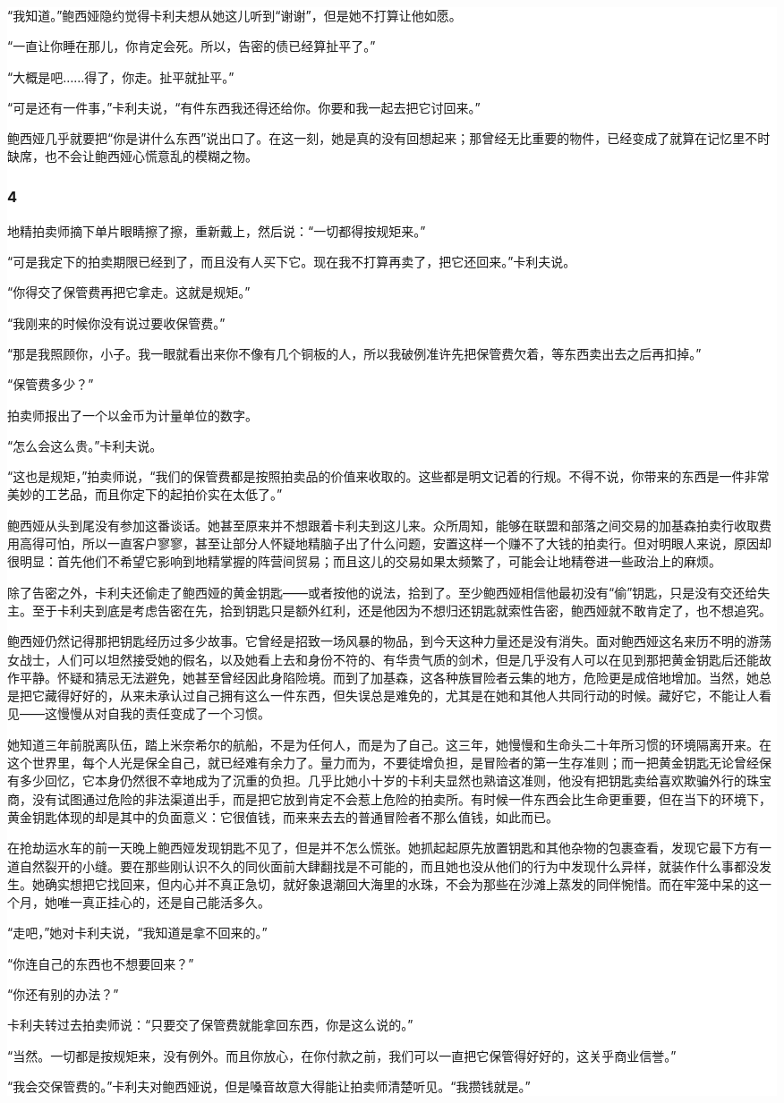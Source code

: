   “我知道。”鲍西娅隐约觉得卡利夫想从她这儿听到“谢谢”，但是她不打算让他如愿。

  “一直让你睡在那儿，你肯定会死。所以，告密的债已经算扯平了。”

  “大概是吧……得了，你走。扯平就扯平。”

  “可是还有一件事，”卡利夫说，“有件东西我还得还给你。你要和我一起去把它讨回来。”

  鲍西娅几乎就要把“你是讲什么东西”说出口了。在这一刻，她是真的没有回想起来；那曾经无比重要的物件，已经变成了就算在记忆里不时缺席，也不会让鲍西娅心慌意乱的模糊之物。

  

  
### 4


  地精拍卖师摘下单片眼睛擦了擦，重新戴上，然后说：“一切都得按规矩来。”

  “可是我定下的拍卖期限已经到了，而且没有人买下它。现在我不打算再卖了，把它还回来。”卡利夫说。

  “你得交了保管费再把它拿走。这就是规矩。”

  “我刚来的时候你没有说过要收保管费。”

  “那是我照顾你，小子。我一眼就看出来你不像有几个铜板的人，所以我破例准许先把保管费欠着，等东西卖出去之后再扣掉。”

  “保管费多少？”

  拍卖师报出了一个以金币为计量单位的数字。

  “怎么会这么贵。”卡利夫说。

  “这也是规矩，”拍卖师说，“我们的保管费都是按照拍卖品的价值来收取的。这些都是明文记着的行规。不得不说，你带来的东西是一件非常美妙的工艺品，而且你定下的起拍价实在太低了。”

  鲍西娅从头到尾没有参加这番谈话。她甚至原来并不想跟着卡利夫到这儿来。众所周知，能够在联盟和部落之间交易的加基森拍卖行收取费用高得可怕，所以一直客户寥寥，甚至让部分人怀疑地精脑子出了什么问题，安置这样一个赚不了大钱的拍卖行。但对明眼人来说，原因却很明显：首先他们不希望它影响到地精掌握的阵营间贸易；而且这儿的交易如果太频繁了，可能会让地精卷进一些政治上的麻烦。

  除了告密之外，卡利夫还偷走了鲍西娅的黄金钥匙——或者按他的说法，拾到了。至少鲍西娅相信他最初没有“偷”钥匙，只是没有交还给失主。至于卡利夫到底是考虑告密在先，拾到钥匙只是额外红利，还是他因为不想归还钥匙就索性告密，鲍西娅就不敢肯定了，也不想追究。

  鲍西娅仍然记得那把钥匙经历过多少故事。它曾经是招致一场风暴的物品，到今天这种力量还是没有消失。面对鲍西娅这名来历不明的游荡女战士，人们可以坦然接受她的假名，以及她看上去和身份不符的、有华贵气质的剑术，但是几乎没有人可以在见到那把黄金钥匙后还能故作平静。怀疑和猜忌无法避免，她甚至曾经因此身陷险境。而到了加基森，这各种族冒险者云集的地方，危险更是成倍地增加。当然，她总是把它藏得好好的，从来未承认过自己拥有这么一件东西，但失误总是难免的，尤其是在她和其他人共同行动的时候。藏好它，不能让人看见——这慢慢从对自我的责任变成了一个习惯。

  她知道三年前脱离队伍，踏上米奈希尔的航船，不是为任何人，而是为了自己。这三年，她慢慢和生命头二十年所习惯的环境隔离开来。在这个世界里，每个人光是保全自己，就已经难有余力了。量力而为，不要徒增负担，是冒险者的第一生存准则；而一把黄金钥匙无论曾经保有多少回忆，它本身仍然很不幸地成为了沉重的负担。几乎比她小十岁的卡利夫显然也熟谙这准则，他没有把钥匙卖给喜欢欺骗外行的珠宝商，没有试图通过危险的非法渠道出手，而是把它放到肯定不会惹上危险的拍卖所。有时候一件东西会比生命更重要，但在当下的环境下，黄金钥匙体现的却是其中的负面意义：它很值钱，而来来去去的普通冒险者不那么值钱，如此而已。

  在抢劫运水车的前一天晚上鲍西娅发现钥匙不见了，但是并不怎么慌张。她抓起起原先放置钥匙和其他杂物的包裹查看，发现它最下方有一道自然裂开的小缝。要在那些刚认识不久的同伙面前大肆翻找是不可能的，而且她也没从他们的行为中发现什么异样，就装作什么事都没发生。她确实想把它找回来，但内心并不真正急切，就好象退潮回大海里的水珠，不会为那些在沙滩上蒸发的同伴惋惜。而在牢笼中呆的这一个月，她唯一真正挂心的，还是自己能活多久。

  “走吧，”她对卡利夫说，“我知道是拿不回来的。”

  “你连自己的东西也不想要回来？”

  “你还有别的办法？”

  卡利夫转过去拍卖师说：“只要交了保管费就能拿回东西，你是这么说的。”

  “当然。一切都是按规矩来，没有例外。而且你放心，在你付款之前，我们可以一直把它保管得好好的，这关乎商业信誉。”

  “我会交保管费的。”卡利夫对鲍西娅说，但是嗓音故意大得能让拍卖师清楚听见。“我攒钱就是。”
